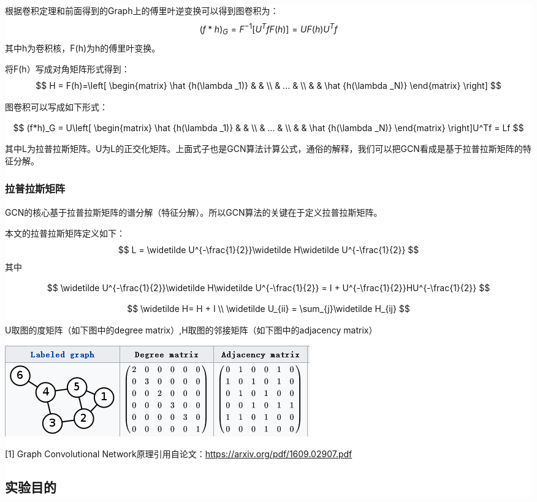 根据卷积定理和前面得到的Graph上的傅里叶逆变换可以得到图卷积为：
$$
(f*h)_G = F^{-1}[U^Tf F(h)]=UF(h)U^Tf
$$
其中h为卷积核，F(h)为h的傅里叶变换。

将F(h）写成对角矩阵形式得到：
$$
H = F(h)=\left[ \begin{matrix} \hat {h(\lambda _1)} & & \\ & ... & \\ & & \hat {h(\lambda _N)} \end{matrix} \right]
$$

图卷积可以写成如下形式：

$$
(f*h)_G = U\left[ \begin{matrix} \hat {h(\lambda _1)} & & \\ & ... & \\ & & \hat {h(\lambda _N)} \end{matrix} \right]U^Tf = Lf
$$

其中L为拉普拉斯矩阵。U为L的正交化矩阵。上面式子也是GCN算法计算公式，通俗的解释，我们可以把GCN看成是基于拉普拉斯矩阵的特征分解。

### 拉普拉斯矩阵

GCN的核心基于拉普拉斯矩阵的谱分解（特征分解）。所以GCN算法的关键在于定义拉普拉斯矩阵。

本文的拉普拉斯矩阵定义如下：
$$
L = \widetilde U^{-\frac{1}{2}}\widetilde H\widetilde U^{-\frac{1}{2}}
$$
其中

$$
\widetilde U^{-\frac{1}{2}}\widetilde H\widetilde U^{-\frac{1}{2}} = I + U^{-\frac{1}{2}}HU^{-\frac{1}{2}}
$$

$$
\widetilde H= H + I \\
\widetilde U_{ii} = \sum_{j}\widetilde H_{ij}
$$

U取图的度矩阵（如下图中的degree matrix）,H取图的邻接矩阵（如下图中的adjacency matrix）

![png](images/gcn2.png)

[1] Graph Convolutional Network原理引用自论文：https://arxiv.org/pdf/1609.02907.pdf

## 实验目的
